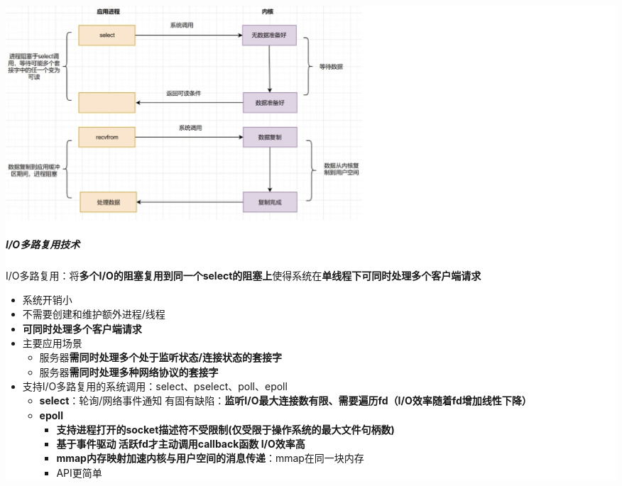 <img src="./asset/IO_multiplex.jpg" alt="IO_multiplex" style="zoom:49%;" />

##### I/O多路复用技术

I/O多路复用：将**多个I/O的阻塞复用到同一个select的阻塞上**使得系统在**单线程下可同时处理多个客户端请求**

- 系统开销小
- 不需要创建和维护额外进程/线程
- **可同时处理多个客户端请求**
- 主要应用场景
  - 服务器**需同时处理多个处于监听状态/连接状态的套接字**
  - 服务器**需同时处理多种网络协议的套接字**
- 支持I/O多路复用的系统调用：select、pselect、poll、epoll
  - **select**：轮询/网络事件通知 有固有缺陷：**监听I/O最大连接数有限、需要遍历fd（I/O效率随着fd增加线性下降）**
  - **epoll**
    - **支持进程打开的socket描述符不受限制(仅受限于操作系统的最大文件句柄数)**
    - **基于事件驱动 活跃fd才主动调用callback函数 I/O效率高**
    - **mmap内存映射加速内核与用户空间的消息传递**：mmap在同一块内存
    - API更简单
